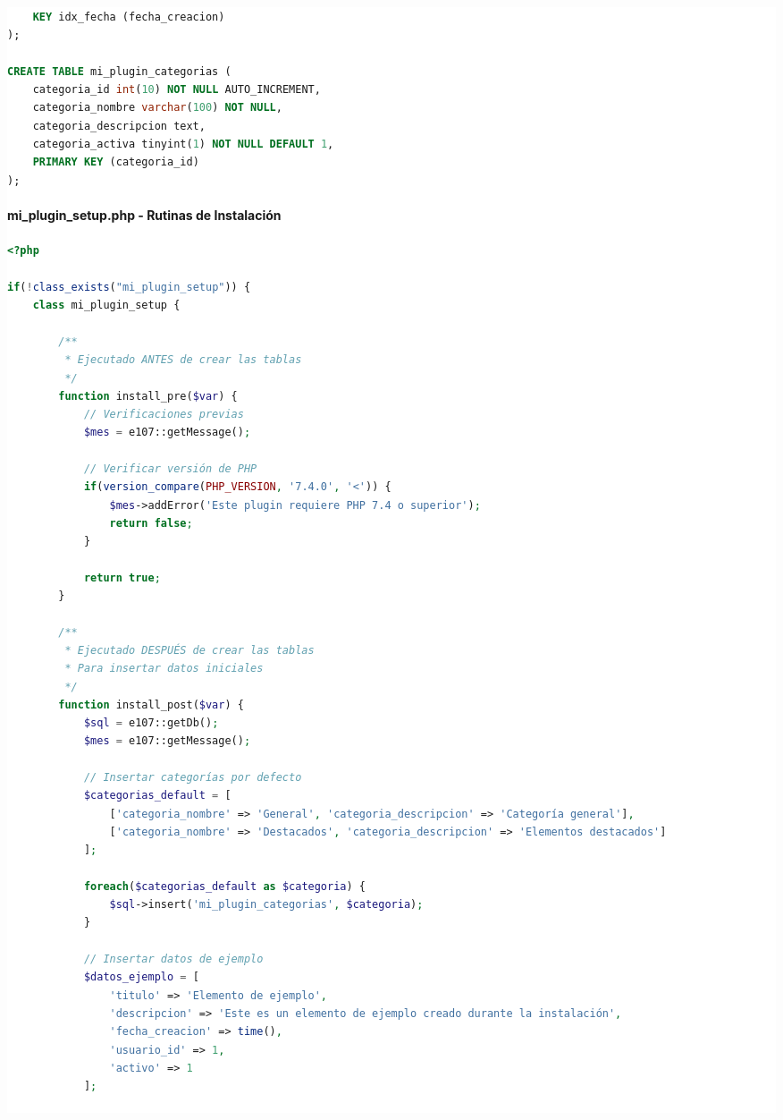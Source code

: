 ```sql
    KEY idx_fecha (fecha_creacion)
);

CREATE TABLE mi_plugin_categorias (
    categoria_id int(10) NOT NULL AUTO_INCREMENT,
    categoria_nombre varchar(100) NOT NULL,
    categoria_descripcion text,
    categoria_activa tinyint(1) NOT NULL DEFAULT 1,
    PRIMARY KEY (categoria_id)
);
```

#### mi_plugin_setup.php - Rutinas de Instalación

```php
<?php

if(!class_exists("mi_plugin_setup")) {
    class mi_plugin_setup {
        
        /**
         * Ejecutado ANTES de crear las tablas
         */
        function install_pre($var) {
            // Verificaciones previas
            $mes = e107::getMessage();
            
            // Verificar versión de PHP
            if(version_compare(PHP_VERSION, '7.4.0', '<')) {
                $mes->addError('Este plugin requiere PHP 7.4 o superior');
                return false;
            }
            
            return true;
        }
        
        /**
         * Ejecutado DESPUÉS de crear las tablas
         * Para insertar datos iniciales
         */
        function install_post($var) {
            $sql = e107::getDb();
            $mes = e107::getMessage();
            
            // Insertar categorías por defecto
            $categorias_default = [
                ['categoria_nombre' => 'General', 'categoria_descripcion' => 'Categoría general'],
                ['categoria_nombre' => 'Destacados', 'categoria_descripcion' => 'Elementos destacados']
            ];
            
            foreach($categorias_default as $categoria) {
                $sql->insert('mi_plugin_categorias', $categoria);
            }
            
            // Insertar datos de ejemplo
            $datos_ejemplo = [
                'titulo' => 'Elemento de ejemplo',
                'descripcion' => 'Este es un elemento de ejemplo creado durante la instalación',
                'fecha_creacion' => time(),
                'usuario_id' => 1,
                'activo' => 1
            ];
            
```
